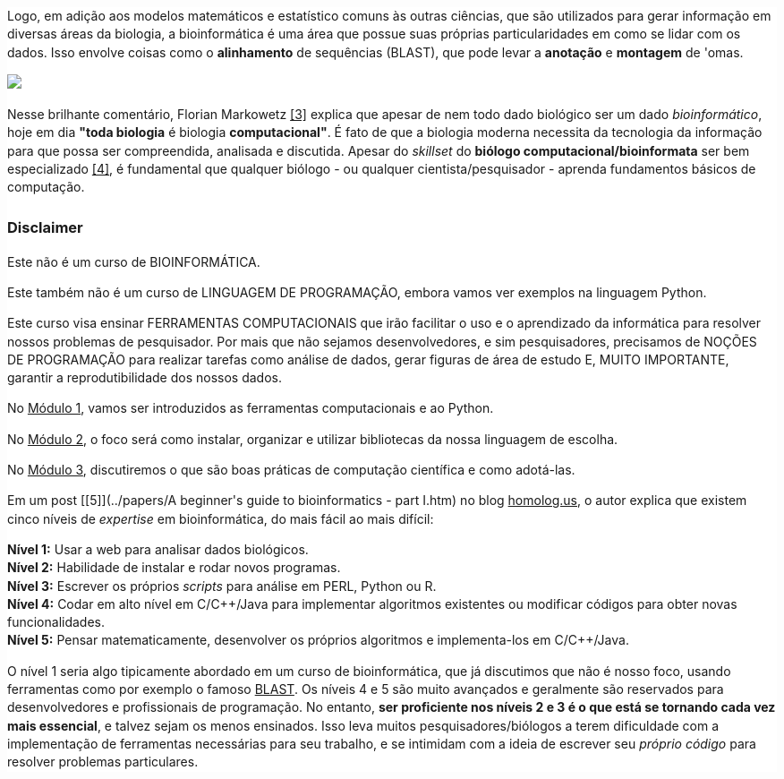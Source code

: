 Logo, em adição aos modelos matemáticos e estatístico comuns às outras ciências, que são utilizados para gerar informação em diversas áreas da biologia, a bioinformática é uma área que possue suas próprias particularidades em como se lidar com os dados. Isso envolve coisas como o **alinhamento** de sequências (BLAST), que pode levar a **anotação** e **montagem** de 'omas.

![](../img/allbiology.png)

Nesse brilhante comentário, Florian Markowetz [[3]](https://github.com/Grupo-de-Oceanografia-Costeira/CursoCCB/blob/master/papers/Markowetz%202017%20All%20Biology%20is%20Computational%20Biology.pdf) explica que apesar de nem todo dado biológico ser um dado *bioinformático*, hoje em dia **"toda biologia** é biologia **computacional"**. É fato de que a biologia moderna necessita da tecnologia da informação para que possa ser compreendida, analisada e discutida. Apesar do *skillset* do **biólogo computacional/bioinformata** ser bem especializado [[4]](https://github.com/Grupo-de-Oceanografia-Costeira/CursoCCB/blob/master/papers/Welch%202014%20Bioinformatics%20curriculum.pdf), é fundamental que qualquer biólogo - ou qualquer cientista/pesquisador - aprenda fundamentos básicos de computação.

### Disclaimer

Este não é um curso de BIOINFORMÁTICA.

Este também não é um curso de LINGUAGEM DE PROGRAMAÇÃO, embora vamos ver exemplos na linguagem Python.

Este curso visa ensinar FERRAMENTAS COMPUTACIONAIS que irão facilitar o uso e o aprendizado da informática para resolver nossos problemas de pesquisador. Por mais que não sejamos desenvolvedores, e sim pesquisadores, precisamos de NOÇÕES DE PROGRAMAÇÃO para realizar tarefas como análise de dados, gerar figuras de área de estudo E, MUITO IMPORTANTE, garantir a reprodutibilidade dos nossos dados.

No [Módulo 1](./modulo_1.md), vamos ser introduzidos as ferramentas computacionais e ao Python.

No [Módulo 2](./modulo_2.md), o foco será como instalar, organizar e utilizar bibliotecas da nossa linguagem de escolha.

No [Módulo 3](./modulo_3.md), discutiremos o que são boas práticas de computação científica e como adotá-las.

Em um post [[5]](../papers/A beginner's guide to bioinformatics - part I.htm) no blog [homolog.us](http://homolog.us/blogs/), o autor explica que existem cinco níveis de *expertise* em bioinformática, do mais fácil ao mais difícil:

**Nível 1:** Usar a web para analisar dados biológicos.  
**Nível 2:** Habilidade de instalar e rodar novos programas.  
**Nível 3:** Escrever os próprios *scripts* para análise em PERL, Python ou R.  
**Nível 4:** Codar em alto nível em C/C++/Java para implementar algoritmos existentes ou modificar códigos para obter novas funcionalidades.  
**Nível 5:** Pensar matematicamente, desenvolver os próprios algoritmos e implementa-los em C/C++/Java.

O nível 1 seria algo tipicamente abordado em um curso de bioinformática, que já discutimos que não é nosso foco, usando ferramentas como por exemplo o famoso [BLAST](https://blast.ncbi.nlm.nih.gov/Blast.cgi). Os níveis 4 e 5 são muito avançados e geralmente são reservados para desenvolvedores e profissionais de programação. No entanto, **ser proficiente nos níveis 2 e 3 é o que está se tornando cada vez mais essencial**, e talvez sejam os menos ensinados. Isso leva muitos pesquisadores/biólogos a terem dificuldade com a implementação de ferramentas necessárias para seu trabalho, e se intimidam com a ideia de escrever seu *próprio código* para resolver problemas particulares.
